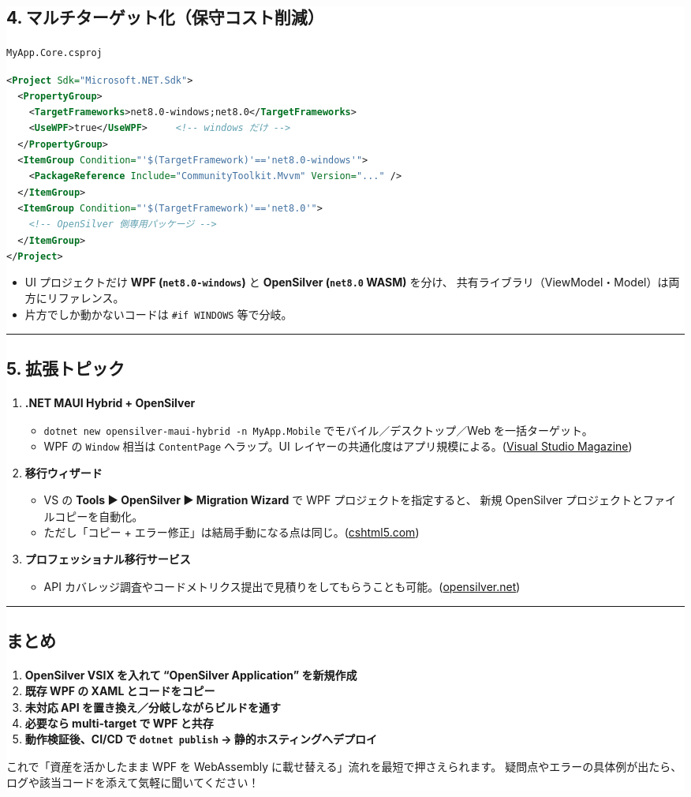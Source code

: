 
## 4. マルチターゲット化（保守コスト削減）

`MyApp.Core.csproj`

```xml
<Project Sdk="Microsoft.NET.Sdk">
  <PropertyGroup>
    <TargetFrameworks>net8.0-windows;net8.0</TargetFrameworks>
    <UseWPF>true</UseWPF>     <!-- windows だけ -->
  </PropertyGroup>
  <ItemGroup Condition="'$(TargetFramework)'=='net8.0-windows'">
    <PackageReference Include="CommunityToolkit.Mvvm" Version="..." />
  </ItemGroup>
  <ItemGroup Condition="'$(TargetFramework)'=='net8.0'">
    <!-- OpenSilver 側専用パッケージ -->
  </ItemGroup>
</Project>
```

* UI プロジェクトだけ **WPF (`net8.0-windows`)** と **OpenSilver (`net8.0` WASM)** を分け、
  共有ライブラリ（ViewModel・Model）は両方にリファレンス。
* 片方でしか動かないコードは `#if WINDOWS` 等で分岐。

---

## 5. 拡張トピック

1. **.NET MAUI Hybrid + OpenSilver**

   * `dotnet new opensilver-maui-hybrid -n MyApp.Mobile` でモバイル／デスクトップ／Web を一括ターゲット。
   * WPF の `Window` 相当は `ContentPage` へラップ。UI レイヤーの共通化度はアプリ規模による。([Visual Studio Magazine][2])

2. **移行ウィザード**

   * VS の **Tools ▶ OpenSilver ▶ Migration Wizard** で WPF プロジェクトを指定すると、
     新規 OpenSilver プロジェクトとファイルコピーを自動化。
   * ただし「コピー + エラー修正」は結局手動になる点は同じ。([cshtml5.com][6])

3. **プロフェッショナル移行サービス**

   * API カバレッジ調査やコードメトリクス提出で見積りをしてもらうことも可能。([opensilver.net][7])

---

## まとめ

1. **OpenSilver VSIX を入れて “OpenSilver Application” を新規作成**
2. **既存 WPF の XAML とコードをコピー**
3. **未対応 API を置き換え／分岐しながらビルドを通す**
4. **必要なら multi-target で WPF と共存**
5. **動作検証後、CI/CD で `dotnet publish` → 静的ホスティングへデプロイ**

これで「資産を活かしたまま WPF を WebAssembly に載せ替える」流れを最短で押さえられます。
疑問点やエラーの具体例が出たら、ログや該当コードを添えて気軽に聞いてください！


[1]: https://opensilver.net/announcements/3-2/?utm_source=chatgpt.com "OpenSilver 3.2 Brings WPF Apps to iOS, Android, and Beyond via ..."
[2]: https://visualstudiomagazine.com/Articles/2025/03/18/OpenSilver-3%2C-d-%2C2-Takes-WPF-Apps-to-Mobile-with-%2C-d-%2CNET-MAUI-Hybrid-Integration.aspx?utm_source=chatgpt.com "OpenSilver 3.2 Takes WPF Apps to Mobile with .NET MAUI Hybrid ..."
[3]: https://doc.opensilver.net/documentation/migrate-from-silverlight/environment-setup.html?utm_source=chatgpt.com "Environment Setup - to access the OpenSilver documentation"
[4]: https://doc.opensilver.net/documentation/migrate-from-silverlight/overview.html?utm_source=chatgpt.com "Migrating from Silverlight to OpenSilver"
[5]: https://doc.opensilver.net/documentation/migrate-from-silverlight/compile-with-opensilver.html?utm_source=chatgpt.com "Compiling with OpenSilver"
[6]: https://www.cshtml5.com/links/sl-migration-edition.aspx?utm_source=chatgpt.com "About the 'Silverlight Migration Edition' of C#/XAML for HTML5"
[7]: https://opensilver.net/migration-service/?utm_source=chatgpt.com "Migration Service – OpenSilver"